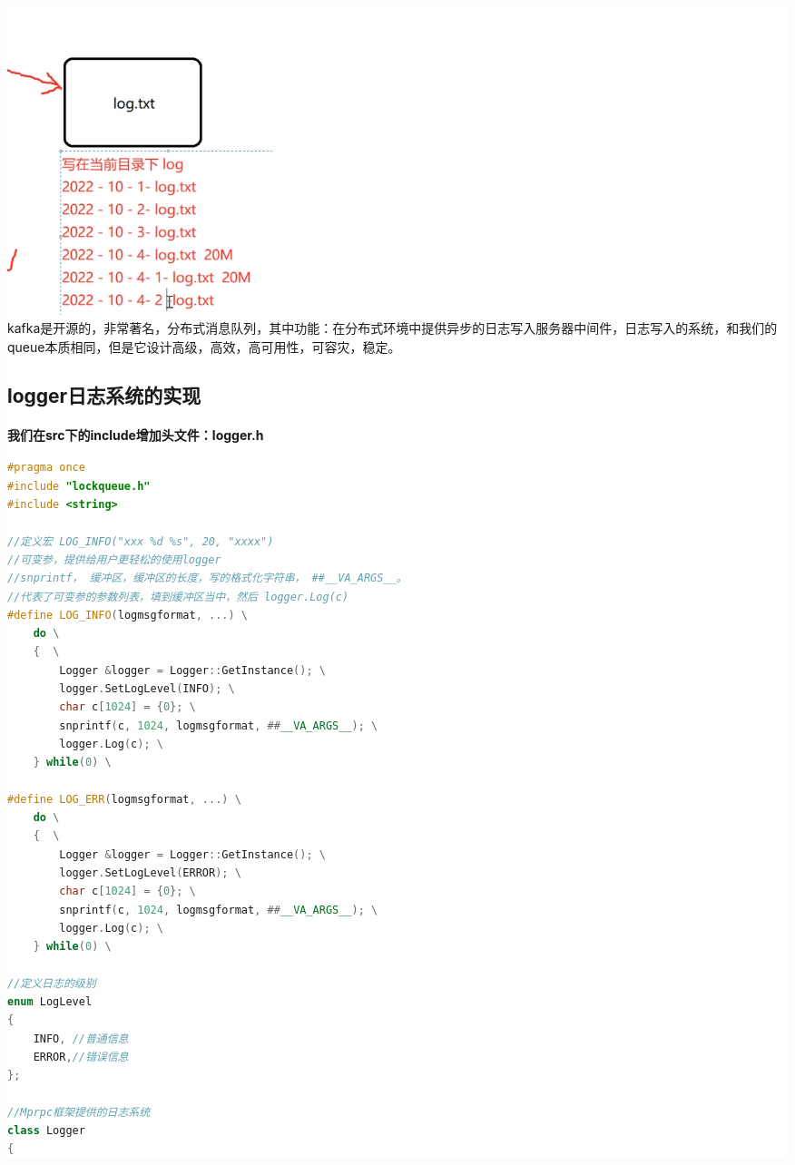 ![在这里插入图片描述](image/3a9a6d1b712644c3b9480963d6f956e7.png)  
kafka是开源的，非常著名，分布式消息队列，其中功能：在分布式环境中提供异步的日志写入服务器中间件，日志写入的系统，和我们的queue本质相同，但是它设计高级，高效，高可用性，可容灾，稳定。

## logger日志系统的实现

**我们在src下的include增加头文件：logger.h**

```cpp
#pragma once
#include "lockqueue.h"
#include <string>

//定义宏 LOG_INFO("xxx %d %s", 20, "xxxx")
//可变参，提供给用户更轻松的使用logger 
//snprintf， 缓冲区，缓冲区的长度，写的格式化字符串， ##__VA_ARGS__。
//代表了可变参的参数列表，填到缓冲区当中，然后 logger.Log(c)
#define LOG_INFO(logmsgformat, ...) \
    do \
    {  \
        Logger &logger = Logger::GetInstance(); \
        logger.SetLogLevel(INFO); \
        char c[1024] = {0}; \
        snprintf(c, 1024, logmsgformat, ##__VA_ARGS__); \
        logger.Log(c); \
    } while(0) \

#define LOG_ERR(logmsgformat, ...) \
    do \
    {  \
        Logger &logger = Logger::GetInstance(); \
        logger.SetLogLevel(ERROR); \
        char c[1024] = {0}; \
        snprintf(c, 1024, logmsgformat, ##__VA_ARGS__); \
        logger.Log(c); \
    } while(0) \

//定义日志的级别
enum LogLevel
{
    INFO, //普通信息
    ERROR,//错误信息
};

//Mprpc框架提供的日志系统
class Logger
{
```